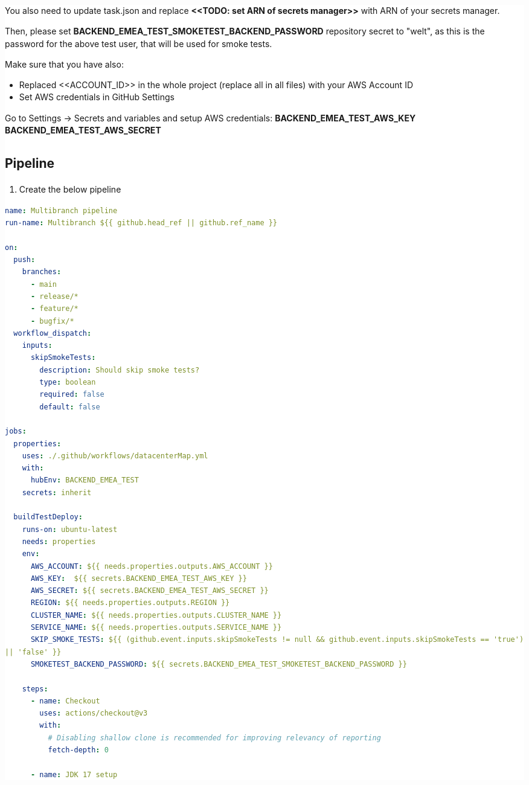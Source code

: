 You also need to update task.json and replace **<<TODO: set ARN of secrets manager>>** with ARN of your secrets manager.

Then, please set **BACKEND_EMEA_TEST_SMOKETEST_BACKEND_PASSWORD** repository secret to "welt", as this is the password for the above test user, that will be used for smoke tests.

Make sure that you have also:
* Replaced <<ACCOUNT_ID>> in the whole project (replace all in all files) with your AWS Account ID
* Set AWS credentials in GitHub Settings

Go to Settings -> Secrets and variables and setup AWS credentials:
**BACKEND_EMEA_TEST_AWS_KEY**
**BACKEND_EMEA_TEST_AWS_SECRET**

## Pipeline
1. Create the below pipeline

```yaml
name: Multibranch pipeline
run-name: Multibranch ${{ github.head_ref || github.ref_name }}

on:
  push:
    branches:
      - main
      - release/*
      - feature/*
      - bugfix/*
  workflow_dispatch:
    inputs:
      skipSmokeTests:
        description: Should skip smoke tests?
        type: boolean
        required: false
        default: false

jobs:
  properties:
    uses: ./.github/workflows/datacenterMap.yml
    with:
      hubEnv: BACKEND_EMEA_TEST
    secrets: inherit

  buildTestDeploy:
    runs-on: ubuntu-latest
    needs: properties
    env:
      AWS_ACCOUNT: ${{ needs.properties.outputs.AWS_ACCOUNT }}
      AWS_KEY:  ${{ secrets.BACKEND_EMEA_TEST_AWS_KEY }}
      AWS_SECRET: ${{ secrets.BACKEND_EMEA_TEST_AWS_SECRET }}
      REGION: ${{ needs.properties.outputs.REGION }}
      CLUSTER_NAME: ${{ needs.properties.outputs.CLUSTER_NAME }}
      SERVICE_NAME: ${{ needs.properties.outputs.SERVICE_NAME }}
      SKIP_SMOKE_TESTS: ${{ (github.event.inputs.skipSmokeTests != null && github.event.inputs.skipSmokeTests == 'true') || 'false' }}
      SMOKETEST_BACKEND_PASSWORD: ${{ secrets.BACKEND_EMEA_TEST_SMOKETEST_BACKEND_PASSWORD }}

    steps:
      - name: Checkout
        uses: actions/checkout@v3
        with:
          # Disabling shallow clone is recommended for improving relevancy of reporting
          fetch-depth: 0

      - name: JDK 17 setup
```